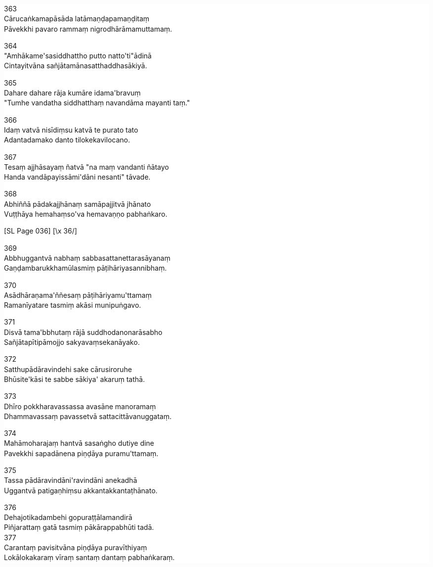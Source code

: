 363  
Cārucaṅkamapāsāda latāmaṇḍapamaṇḍitaṃ  
Pāvekkhi pavaro rammaṃ nigrodhārāmamuttamaṃ.  
  
364  
"Amhākame'sasiddhattho putto natto'ti"ādinā  
Cintayitvāna sañjātamānasatthaddhasākiyā.  
  
365  
Dahare dahare rāja kumāre idama'bravuṃ  
"Tumhe vandatha siddhatthaṃ navandāma mayanti taṃ."  
  
366  
Idaṃ vatvā nisīdiṃsu katvā te purato tato  
Adantadamako danto tilokekavilocano.  
  
367  
Tesaṃ ajjhāsayaṃ ñatvā "na maṃ vandanti ñātayo  
Handa vandāpayissāmi'dāni nesanti" tāvade.  
  
368  
Abhiññā pādakajjhānaṃ samāpajjitvā jhānato  
Vuṭṭhāya hemahaṃso'va hemavaṇṇo pabhaṅkaro.   
  
[SL Page 036] [\x  36/]       
  
369  
Abbhuggantvā nabhaṃ sabbasattanettarasāyanaṃ  
Gaṇḍambarukkhamūlasmiṃ pāṭihāriyasannibhaṃ.  
  
370  
Asādhāraṇama'ññesaṃ pāṭihāriyamu'ttamaṃ  
Ramanīyatare tasmiṃ akāsi munipuṅgavo.  
  
371  
Disvā tama'bbhutaṃ rājā suddhodanonarāsabho  
Sañjātapītipāmojjo sakyavaṃsekanāyako.  
  
372  
Satthupādāravindehi sake cārusiroruhe  
Bhūsite'kāsi te sabbe sākiya' akaruṃ tathā.   
  
373  
Dhīro pokkharavassassa avasāne manoramaṃ  
Dhammavassaṃ pavassetvā sattacittāvanuggataṃ.  
  
374  
Mahāmoharajaṃ hantvā sasaṅgho dutiye dine  
Pavekkhi sapadānena piṇḍāya puramu'ttamaṃ.  
  
375  
Tassa pādāravindāni'ravindāni anekadhā  
Uggantvā patigaṇhiṃsu akkantakkantaṭhānato.  
  
376  
Dehajotikadambehi gopuraṭṭālamandirā  
Piñjarattaṃ gatā tasmiṃ pākārappabhūti tadā.  
377  
Carantaṃ pavisitvāna piṇḍāya puravīthiyaṃ  
Lokālokakaraṃ vīraṃ santaṃ dantaṃ pabhaṅkaraṃ.  
  